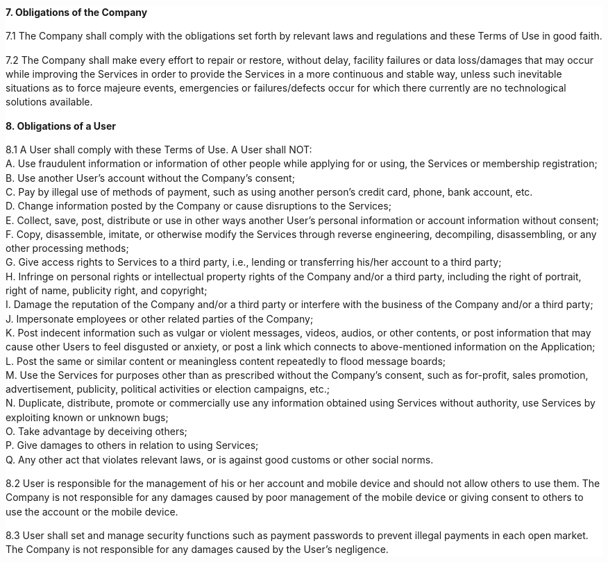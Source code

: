 
**7\. Obligations of the Company**

  

7.1 The Company shall comply with the obligations set forth by relevant laws and regulations and these Terms of Use in good faith.  
  
7.2 The Company shall make every effort to repair or restore, without delay, facility failures or data loss/damages that may occur while improving the Services in order to provide the Services in a more continuous and stable way, unless such inevitable situations as to force majeure events, emergencies or failures/defects occur for which there currently are no technological solutions available.

  

**8\. Obligations of a User**

  

8.1 A User shall comply with these Terms of Use. A User shall NOT:  
A. Use fraudulent information or information of other people while applying for or using, the Services or membership registration;  
B. Use another User’s account without the Company’s consent;  
C. Pay by illegal use of methods of payment, such as using another person’s credit card, phone, bank account, etc.  
D. Change information posted by the Company or cause disruptions to the Services;  
E. Collect, save, post, distribute or use in other ways another User’s personal information or account information without consent;  
F. Copy, disassemble, imitate, or otherwise modify the Services through reverse engineering, decompiling, disassembling, or any other processing methods;  
G. Give access rights to Services to a third party, i.e., lending or transferring his/her account to a third party;  
H. Infringe on personal rights or intellectual property rights of the Company and/or a third party, including the right of portrait, right of name, publicity right, and copyright;  
I. Damage the reputation of the Company and/or a third party or interfere with the business of the Company and/or a third party;  
J. Impersonate employees or other related parties of the Company;  
K. Post indecent information such as vulgar or violent messages, videos, audios, or other contents, or post information that may cause other Users to feel disgusted or anxiety, or post a link which connects to above-mentioned information on the Application;  
L. Post the same or similar content or meaningless content repeatedly to flood message boards;  
M. Use the Services for purposes other than as prescribed without the Company’s consent, such as for-profit, sales promotion, advertisement, publicity, political activities or election campaigns, etc.;  
N. Duplicate, distribute, promote or commercially use any information obtained using Services without authority, use Services by exploiting known or unknown bugs;  
O. Take advantage by deceiving others;  
P. Give damages to others in relation to using Services;  
Q. Any other act that violates relevant laws, or is against good customs or other social norms.  
  
8.2 User is responsible for the management of his or her account and mobile device and should not allow others to use them. The Company is not responsible for any damages caused by poor management of the mobile device or giving consent to others to use the account or the mobile device.  
  
8.3 User shall set and manage security functions such as payment passwords to prevent illegal payments in each open market. The Company is not responsible for any damages caused by the User’s negligence.
